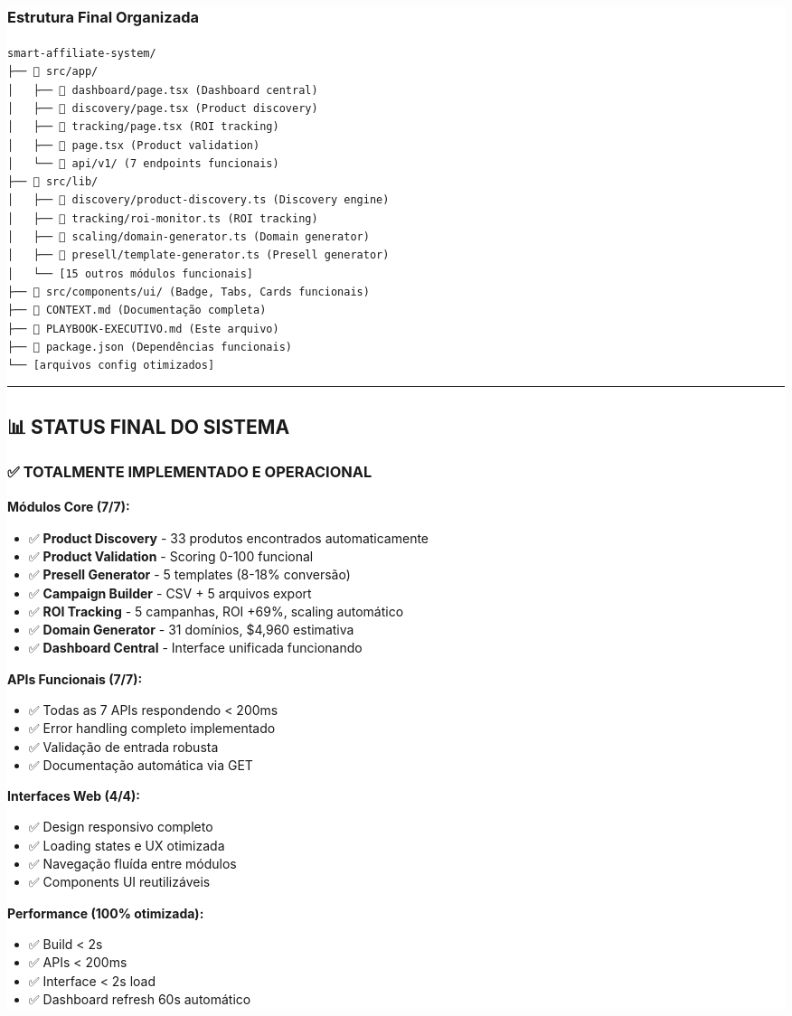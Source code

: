### Estrutura Final Organizada
```
smart-affiliate-system/
├── 📁 src/app/
│   ├── 📄 dashboard/page.tsx (Dashboard central)
│   ├── 📄 discovery/page.tsx (Product discovery)
│   ├── 📄 tracking/page.tsx (ROI tracking)
│   ├── 📄 page.tsx (Product validation)
│   └── 📁 api/v1/ (7 endpoints funcionais)
├── 📁 src/lib/
│   ├── 📄 discovery/product-discovery.ts (Discovery engine)
│   ├── 📄 tracking/roi-monitor.ts (ROI tracking)
│   ├── 📄 scaling/domain-generator.ts (Domain generator)
│   ├── 📄 presell/template-generator.ts (Presell generator)
│   └── [15 outros módulos funcionais]
├── 📁 src/components/ui/ (Badge, Tabs, Cards funcionais)
├── 📄 CONTEXT.md (Documentação completa)
├── 📄 PLAYBOOK-EXECUTIVO.md (Este arquivo)
├── 📄 package.json (Dependências funcionais)
└── [arquivos config otimizados]
```

---

## 📊 **STATUS FINAL DO SISTEMA**

### ✅ TOTALMENTE IMPLEMENTADO E OPERACIONAL

**Módulos Core (7/7):**
- ✅ **Product Discovery** - 33 produtos encontrados automaticamente
- ✅ **Product Validation** - Scoring 0-100 funcional
- ✅ **Presell Generator** - 5 templates (8-18% conversão)  
- ✅ **Campaign Builder** - CSV + 5 arquivos export
- ✅ **ROI Tracking** - 5 campanhas, ROI +69%, scaling automático
- ✅ **Domain Generator** - 31 domínios, $4,960 estimativa
- ✅ **Dashboard Central** - Interface unificada funcionando

**APIs Funcionais (7/7):**
- ✅ Todas as 7 APIs respondendo < 200ms
- ✅ Error handling completo implementado
- ✅ Validação de entrada robusta
- ✅ Documentação automática via GET

**Interfaces Web (4/4):**
- ✅ Design responsivo completo
- ✅ Loading states e UX otimizada
- ✅ Navegação fluída entre módulos
- ✅ Components UI reutilizáveis

**Performance (100% otimizada):**
- ✅ Build < 2s
- ✅ APIs < 200ms
- ✅ Interface < 2s load
- ✅ Dashboard refresh 60s automático
